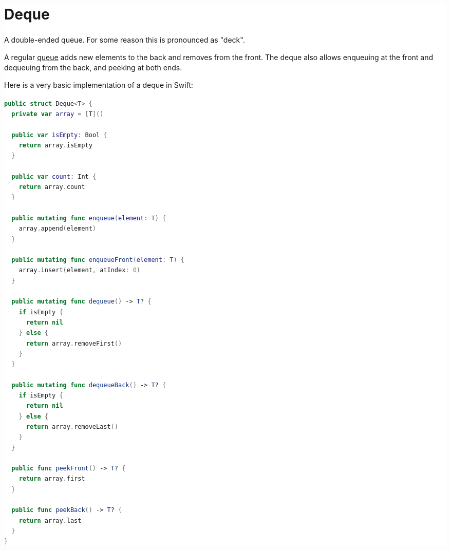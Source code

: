# Deque

A double-ended queue. For some reason this is pronounced as "deck".

A regular [queue](../Queue/) adds new elements to the back and removes from the front. The deque also allows enqueuing at the front and dequeuing from the back, and peeking at both ends.

Here is a very basic implementation of a deque in Swift:

```swift
public struct Deque<T> {
  private var array = [T]()
  
  public var isEmpty: Bool {
    return array.isEmpty
  }
  
  public var count: Int {
    return array.count
  }
  
  public mutating func enqueue(element: T) {
    array.append(element)
  }
  
  public mutating func enqueueFront(element: T) {
    array.insert(element, atIndex: 0)
  }
  
  public mutating func dequeue() -> T? {
    if isEmpty {
      return nil
    } else {
      return array.removeFirst()
    }
  }
  
  public mutating func dequeueBack() -> T? {
    if isEmpty {
      return nil
    } else {
      return array.removeLast()
    }
  }
  
  public func peekFront() -> T? {
    return array.first
  }
  
  public func peekBack() -> T? {
    return array.last
  }
}
```
